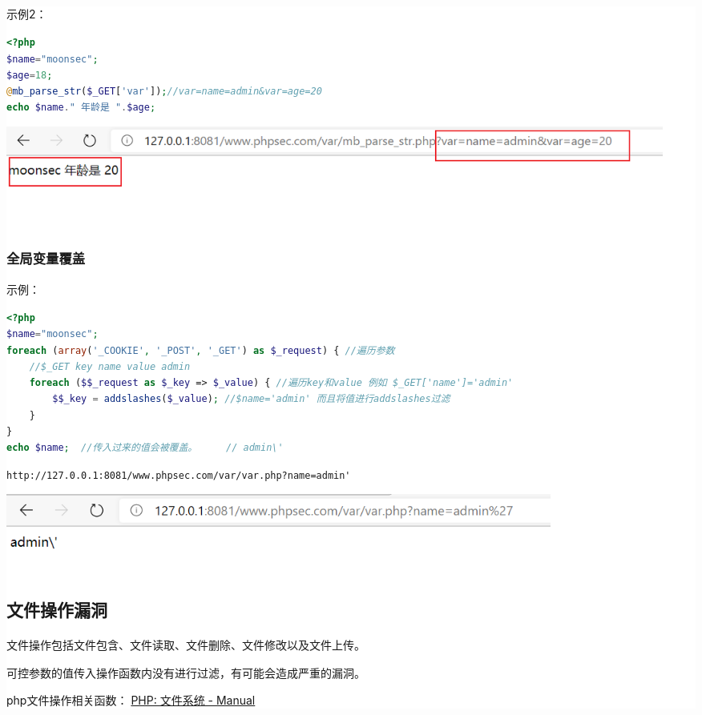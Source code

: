 示例2：

```php
<?php
$name="moonsec";
$age=18;
@mb_parse_str($_GET['var']);//var=name=admin&var=age=20
echo $name." 年龄是 ".$age;
```

<img src=".\图片\Snipaste_2023-04-08_22-59-52.png" alt="Snipaste_2023-04-08_22-59-52" style="zoom: 80%;" />

### 全局变量覆盖

示例：

```php
<?php
$name="moonsec";
foreach (array('_COOKIE', '_POST', '_GET') as $_request) { //遍历参数
    //$_GET key name value admin
    foreach ($$_request as $_key => $_value) { //遍历key和value 例如 $_GET['name']='admin'
        $$_key = addslashes($_value); //$name='admin' 而且将值进行addslashes过滤
    }
}
echo $name;  //传入过来的值会被覆盖。     // admin\'
```

```http
http://127.0.0.1:8081/www.phpsec.com/var/var.php?name=admin'
```

<img src=".\图片\Snipaste_2023-04-08_23-07-55.png" alt="Snipaste_2023-04-08_23-07-55" style="zoom:80%;" />

## 文件操作漏洞

文件操作包括文件包含、文件读取、文件删除、文件修改以及文件上传。

 可控参数的值传入操作函数内没有进行过滤，有可能会造成严重的漏洞。

php文件操作相关函数：  [PHP: 文件系统 - Manual](https://www.php.net/manual/zh/book.filesystem.php)
